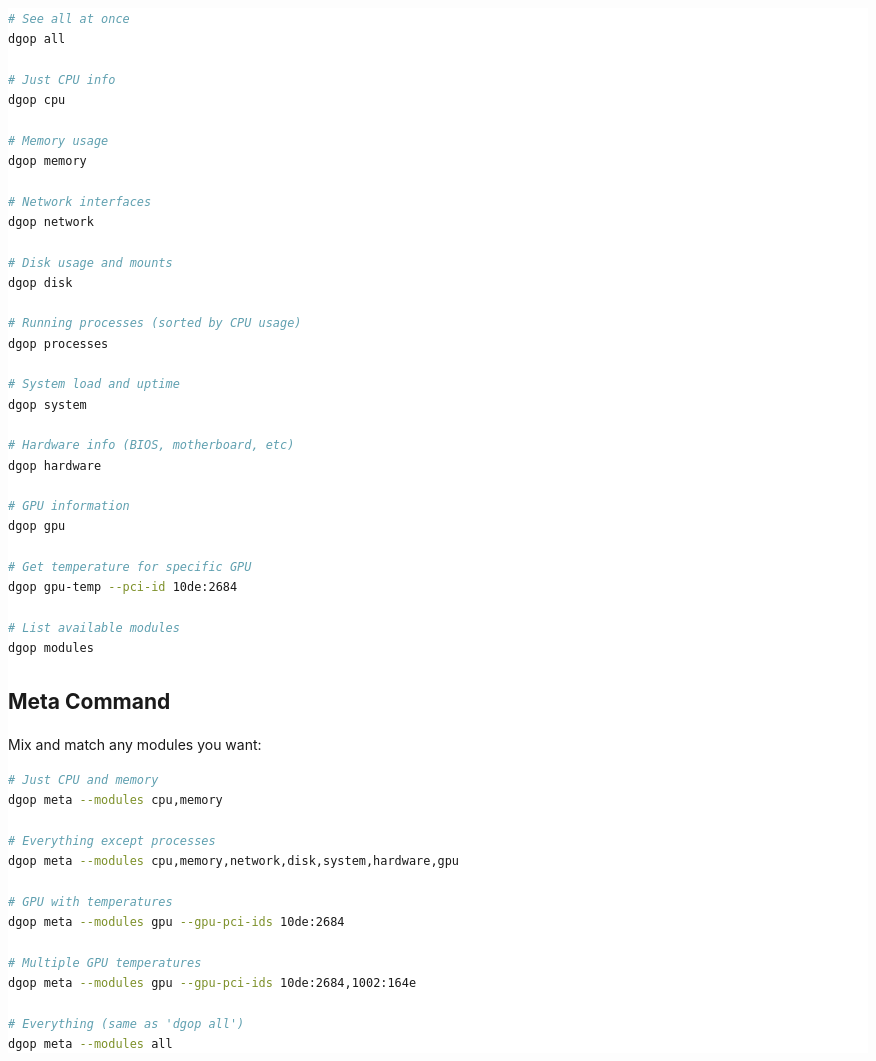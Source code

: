 ```bash
# See all at once
dgop all

# Just CPU info
dgop cpu

# Memory usage
dgop memory

# Network interfaces
dgop network

# Disk usage and mounts
dgop disk

# Running processes (sorted by CPU usage)
dgop processes

# System load and uptime
dgop system

# Hardware info (BIOS, motherboard, etc)
dgop hardware

# GPU information
dgop gpu

# Get temperature for specific GPU
dgop gpu-temp --pci-id 10de:2684

# List available modules
dgop modules
```

## Meta Command

Mix and match any modules you want:

```bash
# Just CPU and memory
dgop meta --modules cpu,memory

# Everything except processes
dgop meta --modules cpu,memory,network,disk,system,hardware,gpu

# GPU with temperatures
dgop meta --modules gpu --gpu-pci-ids 10de:2684

# Multiple GPU temperatures
dgop meta --modules gpu --gpu-pci-ids 10de:2684,1002:164e

# Everything (same as 'dgop all')
dgop meta --modules all
```
